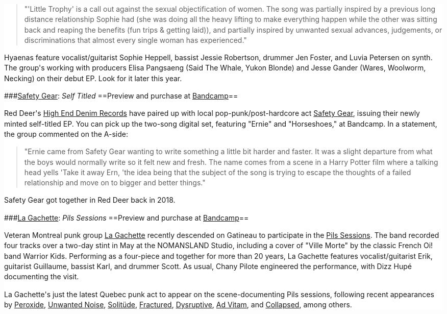 >"'Little Trophy' is a call out against the sexual objectification of women. The song was partially inspired by a previous long distance relationship Sophie had (she was doing all the heavy lifting to make everything happen while the other was sitting back and reaping the benefits (fun trips & getting laid)), and partially inspired by unwanted sexual advances, judgements, or discriminations that almost every single woman has experienced."

Hyaenas feature vocalist/guitarist Sophie Heppell, bassist Jessie Robertson, drummer Jen Foster, and Luvia Petersen on synth. The group's working with producers Elisa Pangsaeng (Said The Whale, Yukon Blonde) and Jesse Gander (Wares, Woolworm, Necking) on their debut EP. Look for it later this year.

<iframe style="border: 0; width: 350px; height: 442px;" src="https://bandcamp.com/EmbeddedPlayer/track=3563856425/size=large/bgcol=ffffff/linkcol=0687f5/tracklist=false/transparent=true/" seamless><a href="https://hyaenasband.bandcamp.com/track/little-trophy">Little Trophy by Hyaenas</a></iframe>

###[Safety Gear](https://www.instagram.com/safetygear403/): *Self Titled*
==Preview and purchase at [Bandcamp](https://highenddenimrecords.bandcamp.com/album/self-titled)==

Red Deer's [High End Denim Records](https://highenddenimrecords.bandcamp.com) have paired up with local pop-punk/post-hardcore act [Safety Gear](https://www.instagram.com/safetygear403/), issuing their newly minted self-titled EP. You can pick up the two-song digital set, featuring "Ernie" and "Horseshoes," at Bandcamp. In a statement, the group commented on the A-side:

>"Ernie came from Safety Gear wanting to write something a little bit harder and faster. It was a slight departure from what the boys would normally write so it felt new and fresh. The name comes from a scene in a Harry Potter film where a talking head yells 'Take it away Ern, 'the idea being that the subject of the song is trying to escape the thoughts of a failed relationship and move on to bigger and better things."

Safety Gear got together in Red Deer back in 2018.

<iframe style="border: 0; width: 350px; height: 470px;" src="https://bandcamp.com/EmbeddedPlayer/album=396762782/size=large/bgcol=ffffff/linkcol=0687f5/tracklist=false/transparent=true/" seamless><a href="https://highenddenimrecords.bandcamp.com/album/self-titled">Self Titled by Safety Gear</a></iframe>

###[La Gachette](https://lagachette.bandcamp.com/): *Pils Sessions*
==Preview and purchase at [Bandcamp](https://pilssessions.bandcamp.com/album/la-gachette-session-12-06-22)==

Veteran Montreal punk group [La Gachette](https://lagachette.bandcamp.com/) recently descended on Gatineau to participate in the [Pils Sessions](https://pilssessions.bandcamp.com). The band recorded four tracks over a two-day stint in May at the NOMANSLAND Studio, including a cover of "Ville Morte" by the classic French Oi! band Warrior Kids. Performing as a four-piece and together for more than 20 years, La Gachette features vocalist/guitarist Erik, guitarist Guillaume, bassist Karl, and drummer Scott. As usual, Chany Pilote engineered the performance, with Dizz Hupé documenting the visit.

La Gachette's just the latest Quebec punk act to appear on the scene-documenting Pils sessions, following recent appearances by [Peroxide](https://peroxideqc.bandcamp.com), [Unwanted Noise](https://unwantednoiseofficial.bandcamp.com), [Solitüde](https://solitde.bandcamp.com/), [Fractured](https://fractured3.bandcamp.com), [Dysruptive](https://dysruptive.bandcamp.com), [Ad Vitam](https://demofest.bandcamp.com/album/ad-vitam-i), and [Collapsed](https://collapsedmtl.bandcamp.com/), among others.

<iframe style="border: 0; width: 350px; height: 470px;" src="https://bandcamp.com/EmbeddedPlayer/album=1938832398/size=large/bgcol=ffffff/linkcol=0687f5/tracklist=false/transparent=true/" seamless><a href="https://pilssessions.bandcamp.com/album/la-gachette-session-12-06-22">La Gachette - Session #12 06/22 by Pils Sessions</a></iframe>
